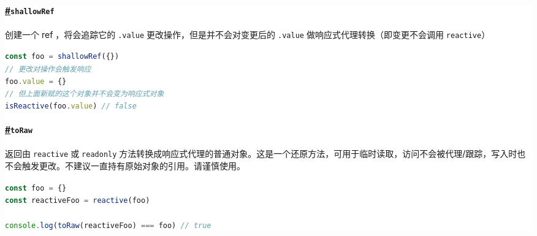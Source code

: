 #### [#](https://composition-api.vuejs.org/zh/api.html#shallowref)`shallowRef`

创建一个 ref ，将会追踪它的 `.value` 更改操作，但是并不会对变更后的 `.value` 做响应式代理转换（即变更不会调用 `reactive`）

```js
const foo = shallowRef({})
// 更改对操作会触发响应
foo.value = {}
// 但上面新赋的这个对象并不会变为响应式对象
isReactive(foo.value) // false
```

#### [#](https://composition-api.vuejs.org/zh/api.html#toraw)`toRaw`

返回由 `reactive` 或 `readonly` 方法转换成响应式代理的普通对象。这是一个还原方法，可用于临时读取，访问不会被代理/跟踪，写入时也不会触发更改。不建议一直持有原始对象的引用。请谨慎使用。

```js
const foo = {}
const reactiveFoo = reactive(foo)

console.log(toRaw(reactiveFoo) === foo) // true
```
